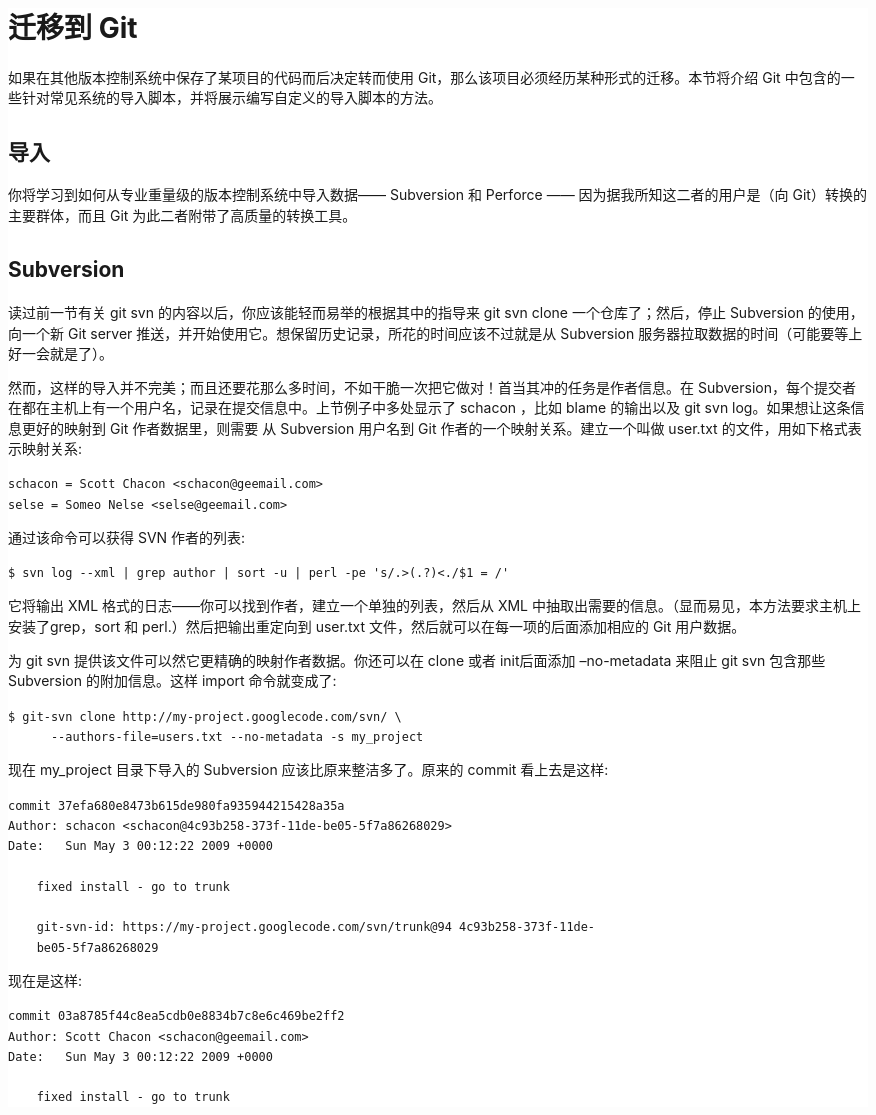 # 迁移到 Git

如果在其他版本控制系统中保存了某项目的代码而后决定转而使用 Git，那么该项目必须经历某种形式的迁移。本节将介绍 Git 中包含的一些针对常见系统的导入脚本，并将展示编写自定义的导入脚本的方法。

## 导入

你将学习到如何从专业重量级的版本控制系统中导入数据—— Subversion 和 Perforce —— 因为据我所知这二者的用户是（向 Git）转换的主要群体，而且 Git 为此二者附带了高质量的转换工具。

## Subversion

读过前一节有关 git svn 的内容以后，你应该能轻而易举的根据其中的指导来 git svn clone 一个仓库了；然后，停止 Subversion 的使用，向一个新 Git server 推送，并开始使用它。想保留历史记录，所花的时间应该不过就是从 Subversion 服务器拉取数据的时间（可能要等上好一会就是了）。

然而，这样的导入并不完美；而且还要花那么多时间，不如干脆一次把它做对！首当其冲的任务是作者信息。在 Subversion，每个提交者在都在主机上有一个用户名，记录在提交信息中。上节例子中多处显示了 schacon ，比如 blame 的输出以及 git svn log。如果想让这条信息更好的映射到 Git 作者数据里，则需要 从 Subversion 用户名到 Git 作者的一个映射关系。建立一个叫做 user.txt 的文件，用如下格式表示映射关系:

```
schacon = Scott Chacon <schacon@geemail.com>
selse = Someo Nelse <selse@geemail.com>
```

通过该命令可以获得 SVN 作者的列表:

```
$ svn log --xml | grep author | sort -u | perl -pe 's/.>(.?)<./$1 = /'
```

它将输出 XML 格式的日志——你可以找到作者，建立一个单独的列表，然后从 XML 中抽取出需要的信息。（显而易见，本方法要求主机上安装了grep，sort 和 perl.）然后把输出重定向到 user.txt 文件，然后就可以在每一项的后面添加相应的 Git 用户数据。

为 git svn 提供该文件可以然它更精确的映射作者数据。你还可以在 clone 或者 init后面添加 –no-metadata 来阻止 git svn 包含那些 Subversion 的附加信息。这样 import 命令就变成了:

```
$ git-svn clone http://my-project.googlecode.com/svn/ \
      --authors-file=users.txt --no-metadata -s my_project
```

现在 my_project 目录下导入的 Subversion 应该比原来整洁多了。原来的 commit 看上去是这样:

```
commit 37efa680e8473b615de980fa935944215428a35a
Author: schacon <schacon@4c93b258-373f-11de-be05-5f7a86268029>
Date:   Sun May 3 00:12:22 2009 +0000

    fixed install - go to trunk

    git-svn-id: https://my-project.googlecode.com/svn/trunk@94 4c93b258-373f-11de-
    be05-5f7a86268029
```

现在是这样:

```
commit 03a8785f44c8ea5cdb0e8834b7c8e6c469be2ff2
Author: Scott Chacon <schacon@geemail.com>
Date:   Sun May 3 00:12:22 2009 +0000

    fixed install - go to trunk
```
